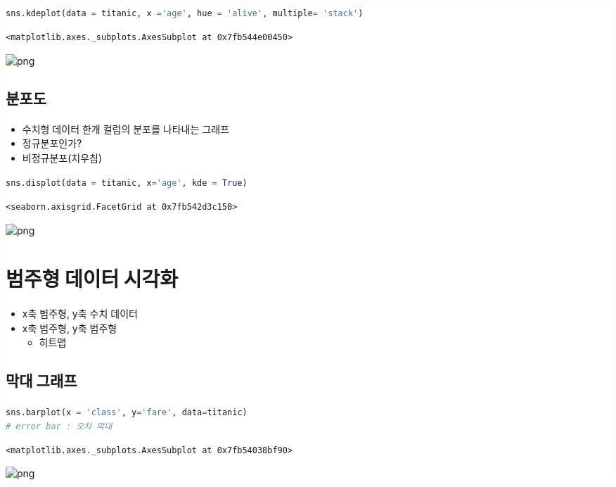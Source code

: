 
```python
sns.kdeplot(data = titanic, x ='age', hue = 'alive', multiple= 'stack')
```




    <matplotlib.axes._subplots.AxesSubplot at 0x7fb544e00450>




    
![png](images/visualization_review/output_10_1.png)
    


## 분포도
- 수치형 데이터 한개 컬럼의 분포를 나타내는 그래프
- 정규분포인가?
- 비정규분포(치우침)


```python
sns.displot(data = titanic, x='age', kde = True)
```




    <seaborn.axisgrid.FacetGrid at 0x7fb542d3c150>




    
![png](images/visualization_review/output_12_1.png)
    


# 범주형 데이터 시각화
- x축 범주형, y축 수치 데이터
- x축 범주형, y축 범주형
  + 히트맵

## 막대 그래프


```python
sns.barplot(x = 'class', y='fare', data=titanic)
# error bar : 오차 막대
```




    <matplotlib.axes._subplots.AxesSubplot at 0x7fb54038bf90>




    
![png](images/visualization_review/output_15_1.png)
    